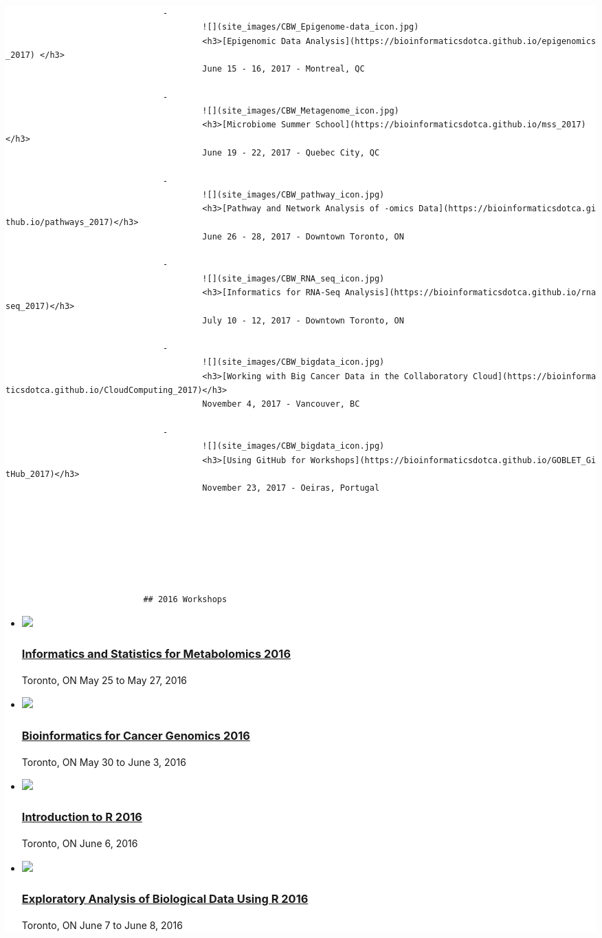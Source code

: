 									- 
    										![](site_images/CBW_Epigenome-data_icon.jpg)
    										<h3>[Epigenomic Data Analysis](https://bioinformaticsdotca.github.io/epigenomics_2017) </h3>
    										June 15 - 16, 2017 - Montreal, QC
    									
									- 
    										![](site_images/CBW_Metagenome_icon.jpg)
    										<h3>[Microbiome Summer School](https://bioinformaticsdotca.github.io/mss_2017) </h3>
    										June 19 - 22, 2017 - Quebec City, QC
    									
									- 
    										![](site_images/CBW_pathway_icon.jpg)
    										<h3>[Pathway and Network Analysis of -omics Data](https://bioinformaticsdotca.github.io/pathways_2017)</h3>
    										June 26 - 28, 2017 - Downtown Toronto, ON
    									
									- 
    										![](site_images/CBW_RNA_seq_icon.jpg)
    										<h3>[Informatics for RNA-Seq Analysis](https://bioinformaticsdotca.github.io/rnaseq_2017)</h3>
    										July 10 - 12, 2017 - Downtown Toronto, ON
    									
									- 
    										![](site_images/CBW_bigdata_icon.jpg)
    										<h3>[Working with Big Cancer Data in the Collaboratory Cloud](https://bioinformaticsdotca.github.io/CloudComputing_2017)</h3>
    										November 4, 2017 - Vancouver, BC
    									
									- 
    										![](site_images/CBW_bigdata_icon.jpg)
    										<h3>[Using GitHub for Workshops](https://bioinformaticsdotca.github.io/GOBLET_GitHub_2017)</h3>
    										November 23, 2017 - Oeiras, Portugal
    									




								

								## 2016 Workshops


  - 
      ![](site_images/CBW_metabolomics_icon.jpg)[<h3>Informatics and Statistics for Metabolomics 2016</h3> ](http://bioinformatics-ca.github.io/informatics_and_statistics_for_metabolomics_2016/) Toronto, ON  May 25 to May 27, 2016
      
  - 
      ![](site_images/CBW_cancerDNA_icon-16.jpg)[<h3>Bioinformatics for Cancer Genomics 2016</h3> ](http://bioinformatics-ca.github.io/bioinformatics_for_cancer_genomics_2016/)  Toronto, ON  May 30 to June 3, 2016
      
  - 
      ![](site_images/CBW_introtoR-icon.jpg)[<h3>Introduction to R 2016</h3> ](http://bioinformatics-ca.github.io/introduction_to_r_2016/)  Toronto, ON  June 6, 2016
      
  - 
      ![](site_images/CBW_R_icon.jpg)[<h3>Exploratory Analysis of Biological Data Using R 2016</h3> ](http://bioinformatics-ca.github.io/exploratory_analysis_of_biological_data_2016/)  Toronto, ON  June 7 to June 8, 2016
      